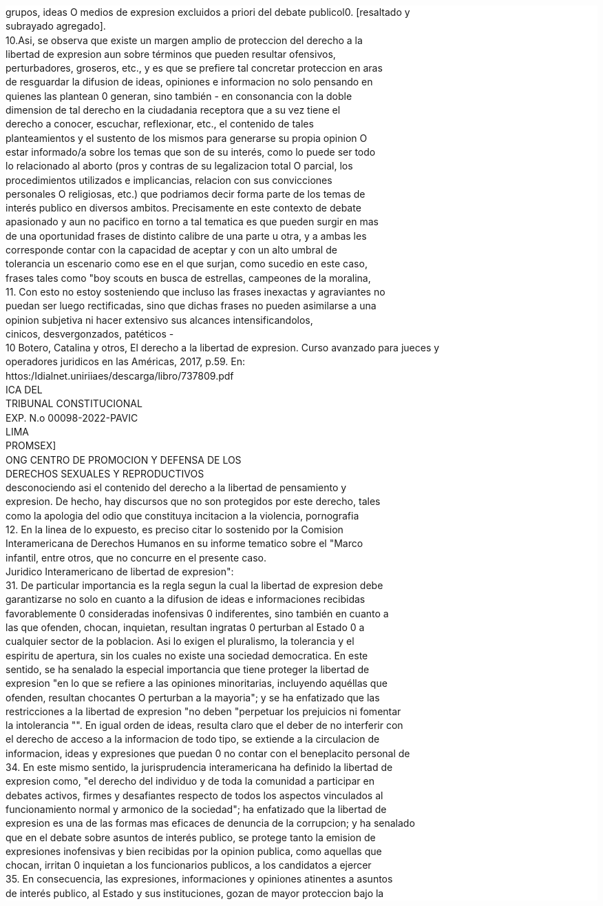 grupos, ideas O medios de expresion excluidos a priori del debate publicol0. [resaltado y  
subrayado agregado].  
10.Asi, se observa que existe un margen amplio de proteccion del derecho a la  
libertad de expresion aun sobre términos que pueden resultar ofensivos,  
perturbadores, groseros, etc., y es que se prefiere tal concretar proteccion en aras  
de resguardar la difusion de ideas, opiniones e informacion no solo pensando en  
quienes las plantean 0 generan, sino también - en consonancia con la doble  
dimension de tal derecho en la ciudadania receptora que a su vez tiene el  
derecho a conocer, escuchar, reflexionar, etc., el contenido de tales  
planteamientos y el sustento de los mismos para generarse su propia opinion O  
estar informado/a sobre los temas que son de su interés, como lo puede ser todo  
lo relacionado al aborto (pros y contras de su legalizacion total O parcial, los  
procedimientos utilizados e implicancias, relacion con sus convicciones  
personales O religiosas, etc.) que podriamos decir forma parte de los temas de  
interés publico en diversos ambitos. Precisamente en este contexto de debate  
apasionado y aun no pacifico en torno a tal tematica es que pueden surgir en mas  
de una oportunidad frases de distinto calibre de una parte u otra, y a ambas les  
corresponde contar con la capacidad de aceptar y con un alto umbral de  
tolerancia un escenario como ese en el que surjan, como sucedio en este caso,  
frases tales como "boy scouts en busca de estrellas, campeones de la moralina,  
11. Con esto no estoy sosteniendo que incluso las frases inexactas y agraviantes no  
puedan ser luego rectificadas, sino que dichas frases no pueden asimilarse a una  
opinion subjetiva ni hacer extensivo sus alcances intensificandolos,  
cinicos, desvergonzados, patéticos -  
10 Botero, Catalina y otros, El derecho a la libertad de expresion. Curso avanzado para jueces y  
operadores juridicos en las Américas, 2017, p.59. En:  
httos:/Idialnet.uniriiaes/descarga/libro/737809.pdf  
ICA DEL  
TRIBUNAL CONSTITUCIONAL  
EXP. N.o 00098-2022-PAVIC  
LIMA  
PROMSEX]  
ONG CENTRO DE PROMOCION Y DEFENSA DE LOS  
DERECHOS SEXUALES Y REPRODUCTIVOS  
desconociendo asi el contenido del derecho a la libertad de pensamiento y  
expresion. De hecho, hay discursos que no son protegidos por este derecho, tales  
como la apologia del odio que constituya incitacion a la violencia, pornografia  
12. En la linea de lo expuesto, es preciso citar lo sostenido por la Comision  
Interamericana de Derechos Humanos en su informe tematico sobre el "Marco  
infantil, entre otros, que no concurre en el presente caso.  
Juridico Interamericano de libertad de expresion":  
31. De particular importancia es la regla segun la cual la libertad de expresion debe  
garantizarse no solo en cuanto a la difusion de ideas e informaciones recibidas  
favorablemente 0 consideradas inofensivas 0 indiferentes, sino también en cuanto a  
las que ofenden, chocan, inquietan, resultan ingratas 0 perturban al Estado 0 a  
cualquier sector de la poblacion. Asi lo exigen el pluralismo, la tolerancia y el  
espiritu de apertura, sin los cuales no existe una sociedad democratica. En este  
sentido, se ha senalado la especial importancia que tiene proteger la libertad de  
expresion "en lo que se refiere a las opiniones minoritarias, incluyendo aquéllas que  
ofenden, resultan chocantes O perturban a la mayoria"; y se ha enfatizado que las  
restricciones a la libertad de expresion "no deben "perpetuar los prejuicios ni fomentar  
la intolerancia "". En igual orden de ideas, resulta claro que el deber de no interferir con  
el derecho de acceso a la informacion de todo tipo, se extiende a la circulacion de  
informacion, ideas y expresiones que puedan 0 no contar con el beneplacito personal de  
34. En este mismo sentido, la jurisprudencia interamericana ha definido la libertad de  
expresion como, "el derecho del individuo y de toda la comunidad a participar en  
debates activos, firmes y desafiantes respecto de todos los aspectos vinculados al  
funcionamiento normal y armonico de la sociedad"; ha enfatizado que la libertad de  
expresion es una de las formas mas eficaces de denuncia de la corrupcion; y ha senalado  
que en el debate sobre asuntos de interés publico, se protege tanto la emision de  
expresiones inofensivas y bien recibidas por la opinion publica, como aquellas que  
chocan, irritan 0 inquietan a los funcionarios publicos, a los candidatos a ejercer  
35. En consecuencia, las expresiones, informaciones y opiniones atinentes a asuntos  
de interés publico, al Estado y sus instituciones, gozan de mayor proteccion bajo la  